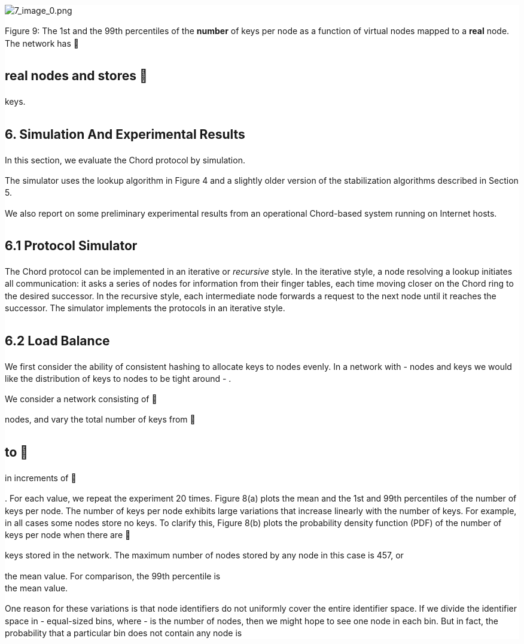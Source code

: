 ![7_image_0.png](7_image_0.png) 

Figure 9: The 1st and the 99th percentiles of the **number** of keys per node as a function of virtual nodes mapped to a **real**
node. The network has  

real nodes and **stores**  
-

keys.

## 6. Simulation And Experimental Results

In this section, we evaluate the Chord protocol by simulation.

The simulator uses the lookup algorithm in Figure 4 and a slightly older version of the stabilization algorithms described in Section 5.

We also report on some preliminary experimental results from an operational Chord-based system running on Internet hosts.

## 6.1 Protocol Simulator

The Chord protocol can be implemented in an iterative or *recursive* style. In the iterative style, a node resolving a lookup initiates all communication: it asks a series of nodes for information from their finger tables, each time moving closer on the Chord ring to the desired successor. In the recursive style, each intermediate node forwards a request to the next node until it reaches the successor. The simulator implements the protocols in an iterative style.

## 6.2 Load Balance

We first consider the ability of consistent hashing to allocate keys to nodes evenly. In a network with - nodes and  keys we would like the distribution of keys to nodes to be tight around -
.

We consider a network consisting of  

nodes, and vary the total number of keys from  

to  
-

in increments of  

. For each value, we repeat the experiment 20 times. Figure 8(a) plots the mean and the 1st and 99th percentiles of the number of keys per node. The number of keys per node exhibits large variations that increase linearly with the number of keys. For example, in all cases some nodes store no keys. To clarify this, Figure 8(b) plots the probability density function (PDF) of the number of keys per node when there are   

keys stored in the network. The maximum number of nodes stored by any node in this case is 457, or 
  
the mean value. For comparison, the 99th percentile is    
the mean value.

One reason for these variations is that node identifiers do not uniformly cover the entire identifier space. If we divide the identifier space in - equal-sized bins, where - is the number of nodes, then we might hope to see one node in each bin. But in fact, the probability that a particular bin does not contain any node is  
